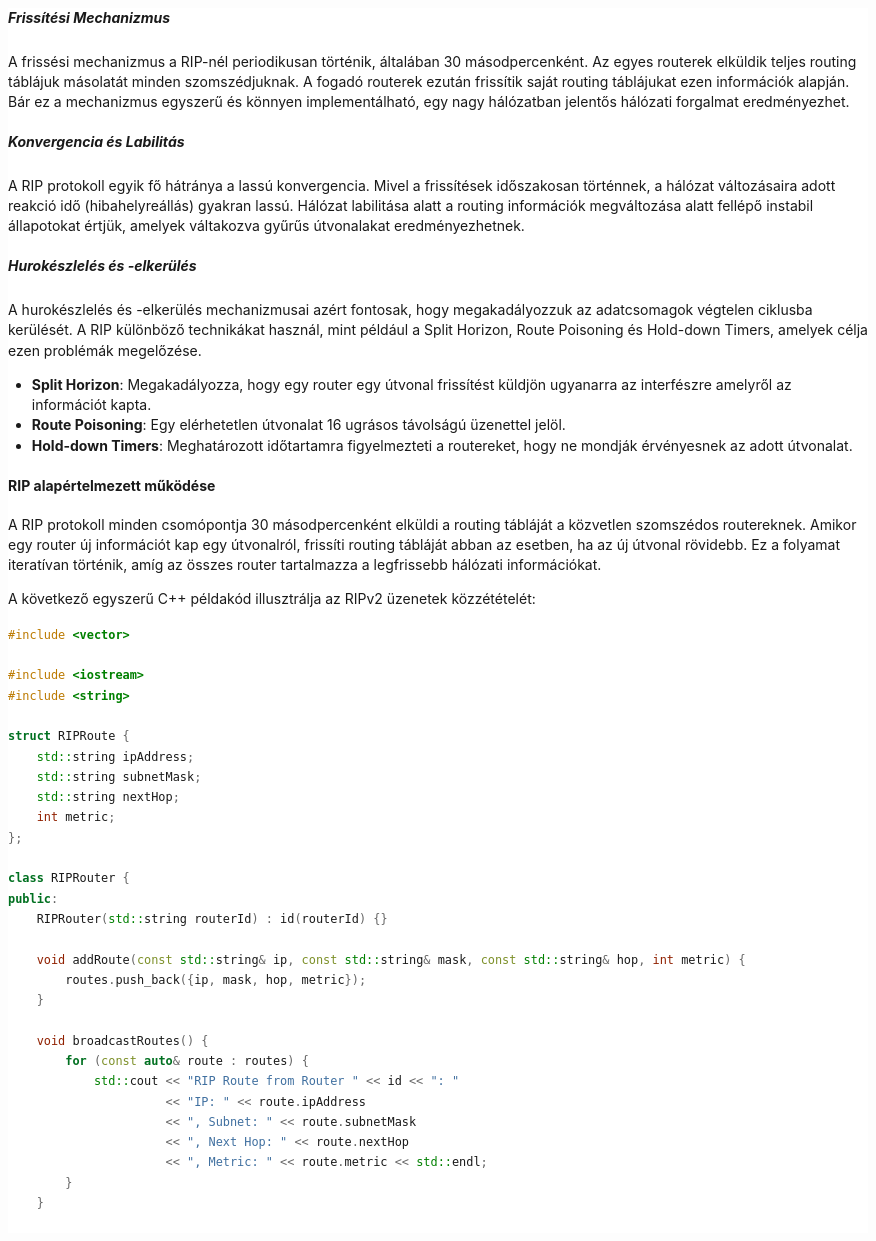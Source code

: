 ##### Frissítési Mechanizmus

A frissési mechanizmus a RIP-nél periodikusan történik, általában 30 másodpercenként. Az egyes routerek elküldik teljes routing táblájuk másolatát minden szomszédjuknak. A fogadó routerek ezután frissítik saját routing táblájukat ezen információk alapján. Bár ez a mechanizmus egyszerű és könnyen implementálható, egy nagy hálózatban jelentős hálózati forgalmat eredményezhet.

##### Konvergencia és Labilitás

A RIP protokoll egyik fő hátránya a lassú konvergencia. Mivel a frissítések időszakosan történnek, a hálózat változásaira adott reakció idő (hibahelyreállás) gyakran lassú. Hálózat labilitása alatt a routing információk megváltozása alatt fellépő instabil állapotokat értjük, amelyek váltakozva gyűrűs útvonalakat eredményezhetnek.

##### Hurokészlelés és -elkerülés

A hurokészlelés és -elkerülés mechanizmusai azért fontosak, hogy megakadályozzuk az adatcsomagok végtelen ciklusba kerülését. A RIP különböző technikákat használ, mint például a Split Horizon, Route Poisoning és Hold-down Timers, amelyek célja ezen problémák megelőzése.

- **Split Horizon**: Megakadályozza, hogy egy router egy útvonal frissítést küldjön ugyanarra az interfészre amelyről az információt kapta.
- **Route Poisoning**: Egy elérhetetlen útvonalat 16 ugrásos távolságú üzenettel jelöl.
- **Hold-down Timers**: Meghatározott időtartamra figyelmezteti a routereket, hogy ne mondják érvényesnek az adott útvonalat.

#### RIP alapértelmezett működése

A RIP protokoll minden csomópontja 30 másodpercenként elküldi a routing tábláját a közvetlen szomszédos routereknek. Amikor egy router új információt kap egy útvonalról, frissíti routing tábláját abban az esetben, ha az új útvonal rövidebb. Ez a folyamat iteratívan történik, amíg az összes router tartalmazza a legfrissebb hálózati információkat.

A következő egyszerű C++ példakód illusztrálja az RIPv2 üzenetek közzétételét:

```cpp
#include <vector>

#include <iostream>
#include <string>

struct RIPRoute {
    std::string ipAddress;
    std::string subnetMask;
    std::string nextHop;
    int metric;
};

class RIPRouter {
public:
    RIPRouter(std::string routerId) : id(routerId) {}
    
    void addRoute(const std::string& ip, const std::string& mask, const std::string& hop, int metric) {
        routes.push_back({ip, mask, hop, metric});
    }
    
    void broadcastRoutes() {
        for (const auto& route : routes) {
            std::cout << "RIP Route from Router " << id << ": "
                      << "IP: " << route.ipAddress
                      << ", Subnet: " << route.subnetMask
                      << ", Next Hop: " << route.nextHop
                      << ", Metric: " << route.metric << std::endl;
        }
    }
    
```